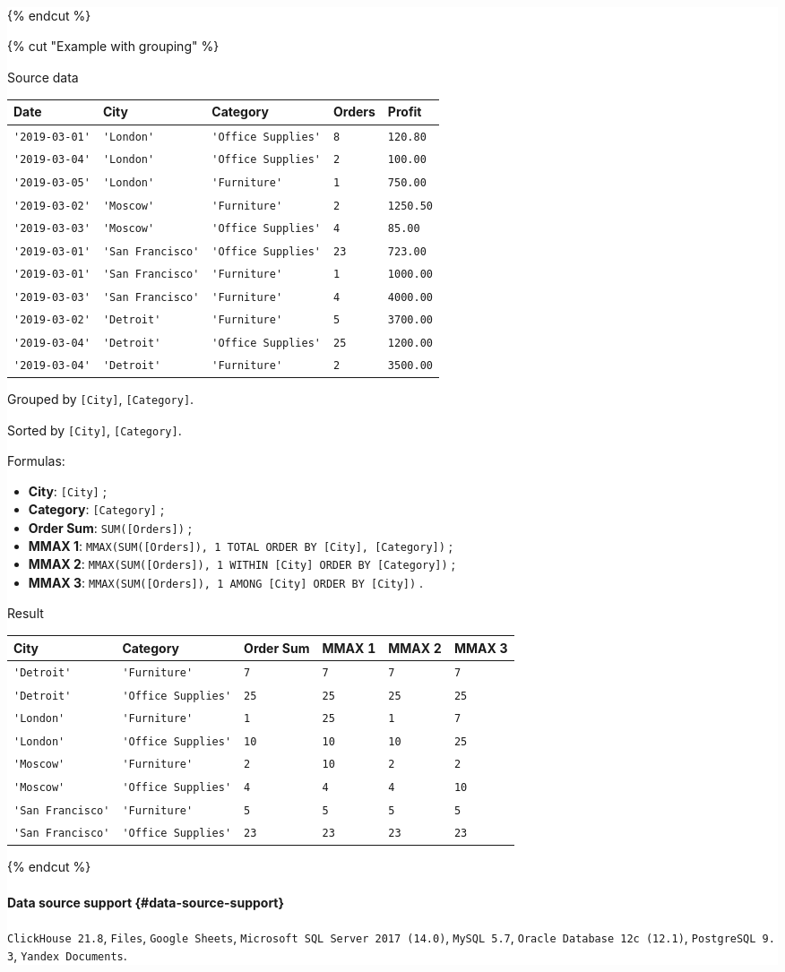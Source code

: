{% endcut %}

{% cut "Example with grouping" %}


Source data

| **Date**       | **City**          | **Category**        | **Orders**   | **Profit**   |
|:---------------|:------------------|:--------------------|:-------------|:-------------|
| `'2019-03-01'` | `'London'`        | `'Office Supplies'` | `8`          | `120.80`     |
| `'2019-03-04'` | `'London'`        | `'Office Supplies'` | `2`          | `100.00`     |
| `'2019-03-05'` | `'London'`        | `'Furniture'`       | `1`          | `750.00`     |
| `'2019-03-02'` | `'Moscow'`        | `'Furniture'`       | `2`          | `1250.50`    |
| `'2019-03-03'` | `'Moscow'`        | `'Office Supplies'` | `4`          | `85.00`      |
| `'2019-03-01'` | `'San Francisco'` | `'Office Supplies'` | `23`         | `723.00`     |
| `'2019-03-01'` | `'San Francisco'` | `'Furniture'`       | `1`          | `1000.00`    |
| `'2019-03-03'` | `'San Francisco'` | `'Furniture'`       | `4`          | `4000.00`    |
| `'2019-03-02'` | `'Detroit'`       | `'Furniture'`       | `5`          | `3700.00`    |
| `'2019-03-04'` | `'Detroit'`       | `'Office Supplies'` | `25`         | `1200.00`    |
| `'2019-03-04'` | `'Detroit'`       | `'Furniture'`       | `2`          | `3500.00`    |

Grouped by `[City]`, `[Category]`.

Sorted by `[City]`, `[Category]`.

Formulas:

- **City**: `[City]` ;
- **Category**: `[Category]` ;
- **Order Sum**: `SUM([Orders])` ;
- **MMAX 1**: `MMAX(SUM([Orders]), 1 TOTAL ORDER BY [City], [Category])` ;
- **MMAX 2**: `MMAX(SUM([Orders]), 1 WITHIN [City] ORDER BY [Category])` ;
- **MMAX 3**: `MMAX(SUM([Orders]), 1 AMONG [City] ORDER BY [City])` .


Result

| **City**          | **Category**        | **Order Sum**   | **MMAX 1**   | **MMAX 2**   | **MMAX 3**   |
|:------------------|:--------------------|:----------------|:-------------|:-------------|:-------------|
| `'Detroit'`       | `'Furniture'`       | `7`             | `7`          | `7`          | `7`          |
| `'Detroit'`       | `'Office Supplies'` | `25`            | `25`         | `25`         | `25`         |
| `'London'`        | `'Furniture'`       | `1`             | `25`         | `1`          | `7`          |
| `'London'`        | `'Office Supplies'` | `10`            | `10`         | `10`         | `25`         |
| `'Moscow'`        | `'Furniture'`       | `2`             | `10`         | `2`          | `2`          |
| `'Moscow'`        | `'Office Supplies'` | `4`             | `4`          | `4`          | `10`         |
| `'San Francisco'` | `'Furniture'`       | `5`             | `5`          | `5`          | `5`          |
| `'San Francisco'` | `'Office Supplies'` | `23`            | `23`         | `23`         | `23`         |

{% endcut %}


#### Data source support {#data-source-support}

`ClickHouse 21.8`, `Files`, `Google Sheets`, `Microsoft SQL Server 2017 (14.0)`, `MySQL 5.7`, `Oracle Database 12c (12.1)`, `PostgreSQL 9.3`, `Yandex Documents`.

